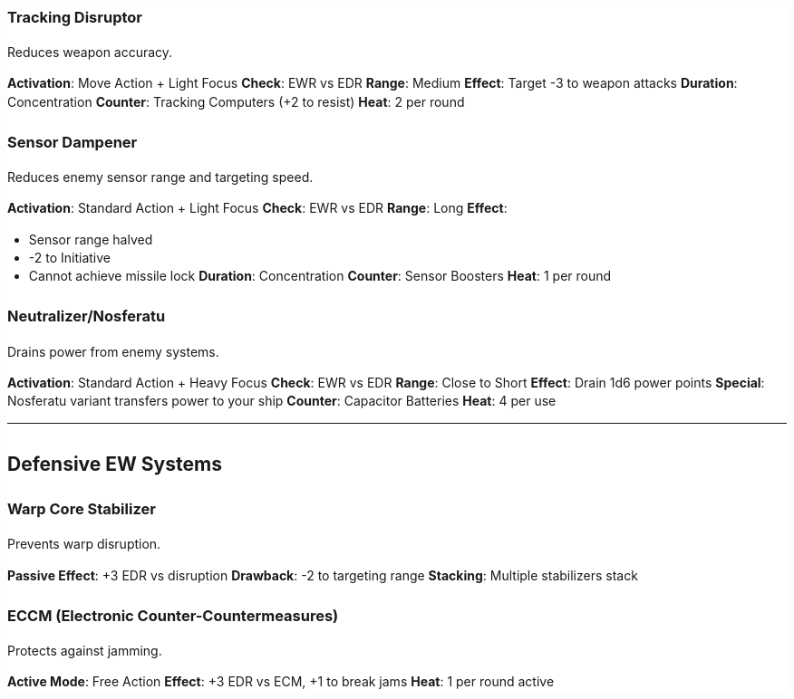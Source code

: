 ### Tracking Disruptor
Reduces weapon accuracy.

**Activation**: Move Action + Light Focus
**Check**: EWR vs EDR
**Range**: Medium
**Effect**: Target -3 to weapon attacks
**Duration**: Concentration
**Counter**: Tracking Computers (+2 to resist)
**Heat**: 2 per round

### Sensor Dampener
Reduces enemy sensor range and targeting speed.

**Activation**: Standard Action + Light Focus
**Check**: EWR vs EDR
**Range**: Long
**Effect**: 
- Sensor range halved
- -2 to Initiative
- Cannot achieve missile lock
**Duration**: Concentration
**Counter**: Sensor Boosters
**Heat**: 1 per round

### Neutralizer/Nosferatu
Drains power from enemy systems.

**Activation**: Standard Action + Heavy Focus
**Check**: EWR vs EDR
**Range**: Close to Short
**Effect**: Drain 1d6 power points
**Special**: Nosferatu variant transfers power to your ship
**Counter**: Capacitor Batteries
**Heat**: 4 per use

---

## Defensive EW Systems

### Warp Core Stabilizer
Prevents warp disruption.

**Passive Effect**: +3 EDR vs disruption
**Drawback**: -2 to targeting range
**Stacking**: Multiple stabilizers stack

### ECCM (Electronic Counter-Countermeasures)
Protects against jamming.

**Active Mode**: Free Action
**Effect**: +3 EDR vs ECM, +1 to break jams
**Heat**: 1 per round active
